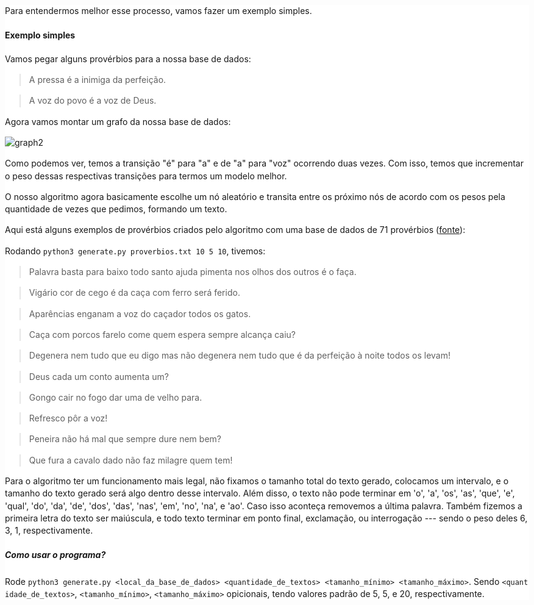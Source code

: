 Para entendermos melhor esse processo, vamos fazer um exemplo simples.

#### Exemplo simples

Vamos pegar alguns provérbios para a nossa base de dados:

> A pressa é a inimiga da perfeição.

> A voz do povo é a voz de Deus.


Agora vamos montar um grafo da nossa base de dados:


![graph2](https://github.com/jpmab26/textgenerator/assets/118858926/b0ec587d-ff53-40ef-b41d-2fc700a55c39)

Como podemos ver, temos a transição "é" para "a" e de "a" para "voz" ocorrendo duas vezes. Com isso, temos que incrementar o peso dessas respectivas transições para termos um modelo melhor.

O nosso algoritmo agora basicamente escolhe um nó aleatório e transita entre os próximo nós de acordo com os pesos pela quantidade de vezes que pedimos, formando um texto.

Aqui está alguns exemplos de provérbios criados pelo algoritmo com uma base de dados de 71 provérbios ([fonte](https://www.todamateria.com.br/proverbios-e-ditados/)):

Rodando `python3 generate.py proverbios.txt 10 5 10`, tivemos:

> Palavra basta para baixo todo santo ajuda pimenta nos olhos dos outros é o faça. 

> Vigário cor de cego é da caça com ferro será ferido. 

> Aparências enganam a voz do caçador todos os gatos. 

> Caça com porcos farelo come quem espera sempre alcança caiu? 

> Degenera nem tudo que eu digo mas não degenera nem tudo que é da perfeição à noite todos os levam!

> Deus cada um conto aumenta um? 

> Gongo cair no fogo dar uma de velho para. 

> Refresco pôr a voz! 

> Peneira não há mal que sempre dure nem bem? 

> Que fura a cavalo dado não faz milagre quem tem!

Para o algoritmo ter um funcionamento mais legal, não fixamos o tamanho total do texto gerado, colocamos um intervalo, e o tamanho do texto gerado será algo dentro desse intervalo. Além disso, o texto não pode terminar em 'o', 'a', 'os', 'as', 'que', 'e', 'qual', 'do', 'da', 'de', 'dos', 'das', 'nas', 'em', 'no', 'na', e 'ao'. Caso isso aconteça removemos a última palavra. Também fizemos a primeira letra do texto ser maiúscula, e todo texto terminar em ponto final, exclamação, ou interrogação --- sendo o peso deles 6, 3, 1, respectivamente.

##### Como usar o programa?

Rode `python3 generate.py <local_da_base_de_dados> <quantidade_de_textos> <tamanho_mínimo> <tamanho_máximo>`. Sendo `<quantidade_de_textos>`, `<tamanho_mínimo>`, `<tamanho_máximo>` opicionais, tendo valores padrão de 5, 5, e 20, respectivamente.
